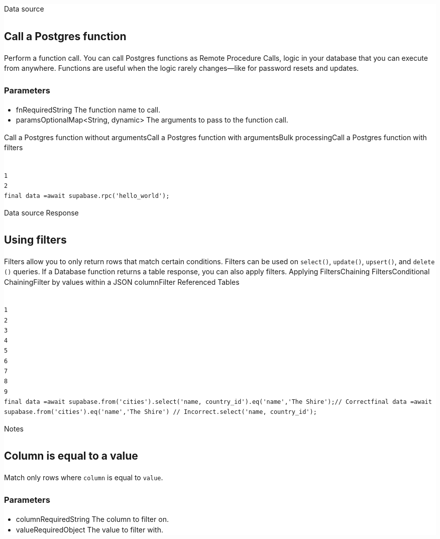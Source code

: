 Data source
## Call a Postgres function
Perform a function call.
You can call Postgres functions as Remote Procedure Calls, logic in your database that you can execute from anywhere. Functions are useful when the logic rarely changes—like for password resets and updates.
### Parameters
  * fnRequiredString
The function name to call.
  * paramsOptionalMap<String, dynamic>
The arguments to pass to the function call.


Call a Postgres function without argumentsCall a Postgres function with argumentsBulk processingCall a Postgres function with filters
```

1
2
final data =await supabase.rpc('hello_world');

```

Data source
Response
## Using filters
Filters allow you to only return rows that match certain conditions.
Filters can be used on `select()`, `update()`, `upsert()`, and `delete()` queries.
If a Database function returns a table response, you can also apply filters.
Applying FiltersChaining FiltersConditional ChainingFilter by values within a JSON columnFilter Referenced Tables
```

1
2
3
4
5
6
7
8
9
final data =await supabase.from('cities').select('name, country_id').eq('name','The Shire');// Correctfinal data =await supabase.from('cities').eq('name','The Shire') // Incorrect.select('name, country_id');

```

Notes
## Column is equal to a value
Match only rows where `column` is equal to `value`.
### Parameters
  * columnRequiredString
The column to filter on.
  * valueRequiredObject
The value to filter with.

